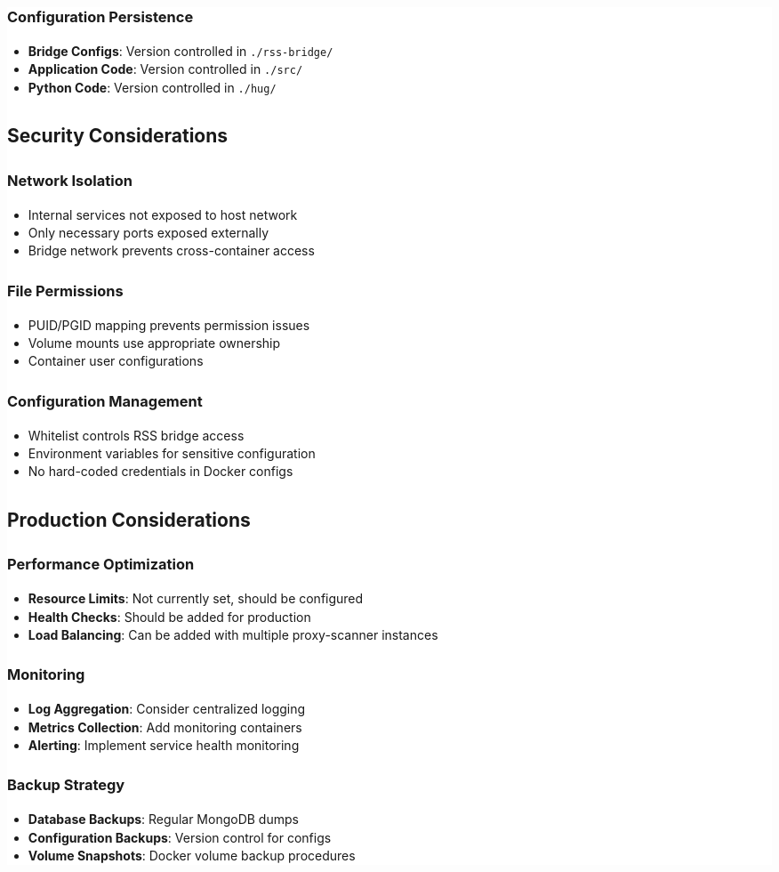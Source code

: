 ### Configuration Persistence
- **Bridge Configs**: Version controlled in `./rss-bridge/`
- **Application Code**: Version controlled in `./src/`
- **Python Code**: Version controlled in `./hug/`

## Security Considerations

### Network Isolation
- Internal services not exposed to host network
- Only necessary ports exposed externally
- Bridge network prevents cross-container access

### File Permissions
- PUID/PGID mapping prevents permission issues
- Volume mounts use appropriate ownership
- Container user configurations

### Configuration Management
- Whitelist controls RSS bridge access
- Environment variables for sensitive configuration
- No hard-coded credentials in Docker configs

## Production Considerations

### Performance Optimization
- **Resource Limits**: Not currently set, should be configured
- **Health Checks**: Should be added for production
- **Load Balancing**: Can be added with multiple proxy-scanner instances

### Monitoring
- **Log Aggregation**: Consider centralized logging
- **Metrics Collection**: Add monitoring containers
- **Alerting**: Implement service health monitoring

### Backup Strategy
- **Database Backups**: Regular MongoDB dumps
- **Configuration Backups**: Version control for configs
- **Volume Snapshots**: Docker volume backup procedures
